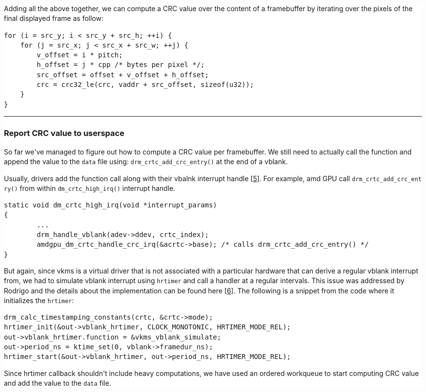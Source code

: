 Adding all the above together, we can compute a CRC value over the content of a framebuffer
by iterating over the pixels of the final displayed frame as follow:

<pre>
for (i = src_y; i < src_y + src_h; ++i) {
	for (j = src_x; j < src_x + src_w; ++j) {
		v_offset = i * pitch;
		h_offset = j * cpp /* bytes per pixel */;
		src_offset = offset + v_offset + h_offset;
		crc = crc32_le(crc, vaddr + src_offset, sizeof(u32));
	}
}
</pre>

---

### Report CRC value to userspace

So far we've managed to figure out how to compute a CRC value per framebuffer.
We still need to actually call the function and append the value to the <code>data</code> file using:
<code>drm_crtc_add_crc_entry()</code> at the end of a vblank.

Usually, drivers add the function call along with their vbalnk interrupt handle [[5]].
For example, amd GPU call <code>drm_crtc_add_crc_entry()</code> from within
<code>dm_crtc_high_irq()</code> interrupt handle.

<pre>
static void dm_crtc_high_irq(void *interrupt_params)
{
		...
        drm_handle_vblank(adev->ddev, crtc_index);
        amdgpu_dm_crtc_handle_crc_irq(&acrtc->base); /* calls drm_crtc_add_crc_entry() */
}
</pre>

But again, since vkms is a virtual driver that is not associated with a particular hardware that can derive a regular vblank interrupt from,
we had to simulate vblank interrupt using <code>hrtimer</code> and call a handler at a regular intervals.
This issue was addressed by Rodrigo and the details about the implementation can be found here [[6]].
The following is a snippet from the code where it initializes the <code>hrtimer</code>:
<pre>
drm_calc_timestamping_constants(crtc, &crtc->mode);
hrtimer_init(&out->vblank_hrtimer, CLOCK_MONOTONIC, HRTIMER_MODE_REL);
out->vblank_hrtimer.function = &vkms_vblank_simulate;
out->period_ns = ktime_set(0, vblank->framedur_ns);
hrtimer_start(&out->vblank_hrtimer, out->period_ns, HRTIMER_MODE_REL);
</pre>

Since hrtimer callback shouldn't include heavy computations, we have used an ordered workqueue
to start computing CRC value and add the value to the <code>data</code> file.


[1]: https://lwn.net/Articles/693756/
[2]: https://patchwork.kernel.org/patch/10543567/
[3]: https://patchwork.kernel.org/patch/10543553/
[4]: https://01.org/sites/default/files/documentation/intel-gfx-prm-osrc-hsw-memory-views_0.pdf
[5]: https://en.wikipedia.org/wiki/Vertical_blank_interrupt
[6]: https://siqueira.tech/report/add-infrastructure-for-vblank-and-page-flip-events-simulated-via-hrtimer-in-vkms/
[7]: https://git.kernel.org/pub/scm/linux/kernel/git/next/linux-next.git/commit/?id=6c234fe37c57627a5baf96f552afa1fae2b67d4d